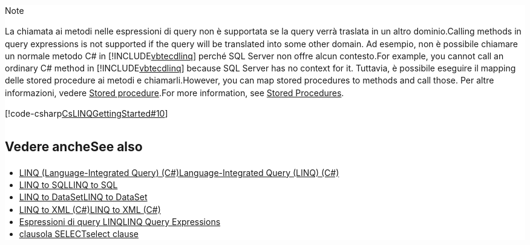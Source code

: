 > [!NOTE]
> <span data-ttu-id="5dd8a-146">La chiamata ai metodi nelle espressioni di query non è supportata se la query verrà traslata in un altro dominio.</span><span class="sxs-lookup"><span data-stu-id="5dd8a-146">Calling methods in query expressions is not supported if the query will be translated into some other domain.</span></span> <span data-ttu-id="5dd8a-147">Ad esempio, non è possibile chiamare un normale metodo C# in [!INCLUDE[vbtecdlinq](~/includes/vbtecdlinq-md.md)] perché SQL Server non offre alcun contesto.</span><span class="sxs-lookup"><span data-stu-id="5dd8a-147">For example, you cannot call an ordinary C# method in [!INCLUDE[vbtecdlinq](~/includes/vbtecdlinq-md.md)] because SQL Server has no context for it.</span></span> <span data-ttu-id="5dd8a-148">Tuttavia, è possibile eseguire il mapping delle stored procedure ai metodi e chiamarli.</span><span class="sxs-lookup"><span data-stu-id="5dd8a-148">However, you can map stored procedures to methods and call those.</span></span> <span data-ttu-id="5dd8a-149">Per altre informazioni, vedere [Stored procedure](../../../../framework/data/adonet/sql/linq/stored-procedures.md).</span><span class="sxs-lookup"><span data-stu-id="5dd8a-149">For more information, see [Stored Procedures](../../../../framework/data/adonet/sql/linq/stored-procedures.md).</span></span>  
  
 [!code-csharp[CsLINQGettingStarted#10](~/samples/snippets/csharp/VS_Snippets_VBCSharp/CsLINQGettingStarted/CS/Class1.cs#10)]  
  
## <a name="see-also"></a><span data-ttu-id="5dd8a-150">Vedere anche</span><span class="sxs-lookup"><span data-stu-id="5dd8a-150">See also</span></span>

- [<span data-ttu-id="5dd8a-151">LINQ (Language-Integrated Query) (C#)</span><span class="sxs-lookup"><span data-stu-id="5dd8a-151">Language-Integrated Query (LINQ) (C#)</span></span>](./index.md)
- [<span data-ttu-id="5dd8a-152">LINQ to SQL</span><span class="sxs-lookup"><span data-stu-id="5dd8a-152">LINQ to SQL</span></span>](../../../../framework/data/adonet/sql/linq/index.md)
- [<span data-ttu-id="5dd8a-153">LINQ to DataSet</span><span class="sxs-lookup"><span data-stu-id="5dd8a-153">LINQ to DataSet</span></span>](../../../../framework/data/adonet/linq-to-dataset.md)
- [<span data-ttu-id="5dd8a-154">LINQ to XML (C#)</span><span class="sxs-lookup"><span data-stu-id="5dd8a-154">LINQ to XML (C#)</span></span>](./linq-to-xml-overview.md)
- [<span data-ttu-id="5dd8a-155">Espressioni di query LINQ</span><span class="sxs-lookup"><span data-stu-id="5dd8a-155">LINQ Query Expressions</span></span>](../../../linq/index.md)
- [<span data-ttu-id="5dd8a-156">clausola SELECT</span><span class="sxs-lookup"><span data-stu-id="5dd8a-156">select clause</span></span>](../../../language-reference/keywords/select-clause.md)
